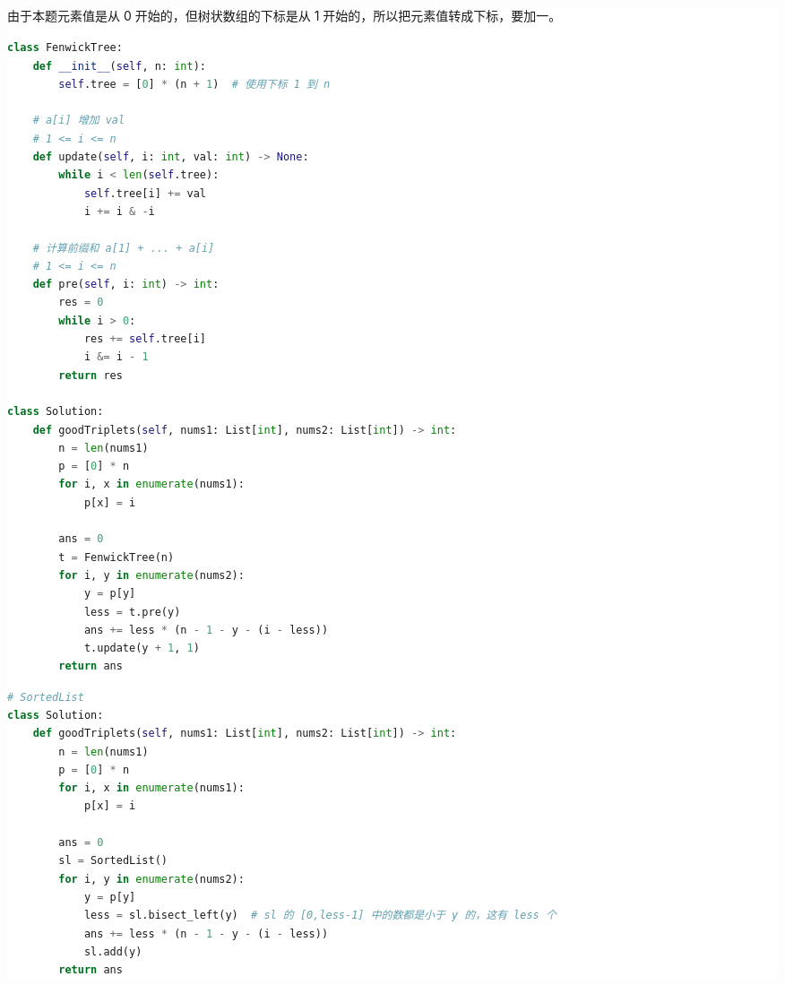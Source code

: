 由于本题元素值是从 $0$ 开始的，但树状数组的下标是从 $1$ 开始的，所以把元素值转成下标，要加一。

```Python
class FenwickTree:
    def __init__(self, n: int):
        self.tree = [0] * (n + 1)  # 使用下标 1 到 n

    # a[i] 增加 val
    # 1 <= i <= n
    def update(self, i: int, val: int) -> None:
        while i < len(self.tree):
            self.tree[i] += val
            i += i & -i

    # 计算前缀和 a[1] + ... + a[i]
    # 1 <= i <= n
    def pre(self, i: int) -> int:
        res = 0
        while i > 0:
            res += self.tree[i]
            i &= i - 1
        return res

class Solution:
    def goodTriplets(self, nums1: List[int], nums2: List[int]) -> int:
        n = len(nums1)
        p = [0] * n
        for i, x in enumerate(nums1):
            p[x] = i

        ans = 0
        t = FenwickTree(n)
        for i, y in enumerate(nums2):
            y = p[y]
            less = t.pre(y)
            ans += less * (n - 1 - y - (i - less))
            t.update(y + 1, 1)
        return ans
```

```Python
# SortedList
class Solution:
    def goodTriplets(self, nums1: List[int], nums2: List[int]) -> int:
        n = len(nums1)
        p = [0] * n
        for i, x in enumerate(nums1):
            p[x] = i

        ans = 0
        sl = SortedList()
        for i, y in enumerate(nums2):
            y = p[y]
            less = sl.bisect_left(y)  # sl 的 [0,less-1] 中的数都是小于 y 的，这有 less 个
            ans += less * (n - 1 - y - (i - less))
            sl.add(y)
        return ans
```

